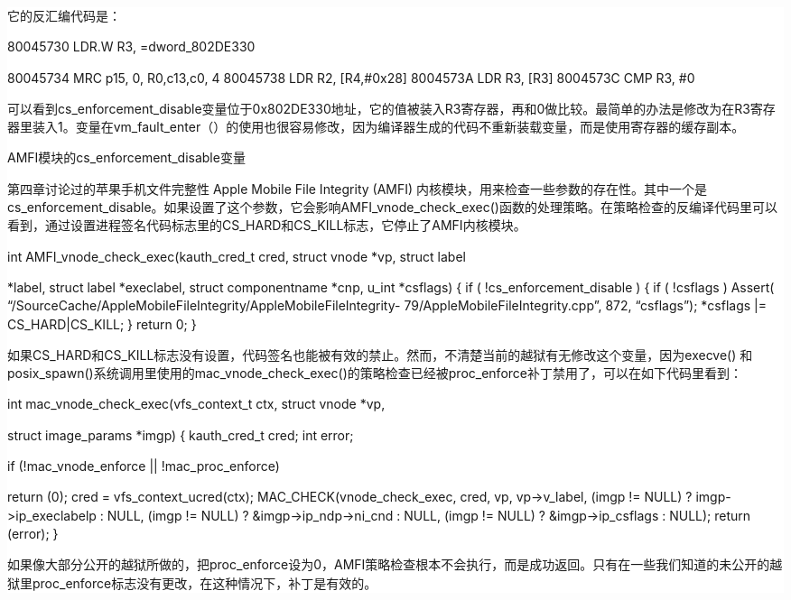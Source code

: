 它的反汇编代码是：

80045730 LDR.W R3, =dword_802DE330

80045734 MRC p15, 0, R0,c13,c0, 4
80045738 LDR R2, [R4,#0x28]
8004573A LDR R3, [R3]
8004573C CMP R3, #0

可以看到cs_enforcement_disable变量位于0x802DE330地址，它的值被装入R3寄存器，再和0做比较。最简单的办法是修改为在R3寄存器里装入1。变量在vm_fault_enter（）的使用也很容易修改，因为编译器生成的代码不重新装载变量，而是使用寄存器的缓存副本。

AMFI模块的cs_enforcement_disable变量

第四章讨论过的苹果手机文件完整性 Apple Mobile File Integrity (AMFI) 内核模块，用来检查一些参数的存在性。其中一个是cs_enforcement_disable。如果设置了这个参数，它会影响AMFI_vnode_check_exec()函数的处理策略。在策略检查的反编译代码里可以看到，通过设置进程签名代码标志里的CS_HARD和CS_KILL标志，它停止了AMFI内核模块。

int AMFI_vnode_check_exec(kauth_cred_t cred, struct vnode *vp, struct label

*label, struct label *execlabel, struct componentname *cnp, u_int *csflags)
{
if ( !cs_enforcement_disable )
{
if ( !csflags )
Assert(
“/SourceCache/AppleMobileFileIntegrity/AppleMobileFileIntegrity-
79/AppleMobileFileIntegrity.cpp”,
872,
“csflags”);
*csflags |= CS_HARD|CS_KILL;
}
return 0;
}

如果CS_HARD和CS_KILL标志没有设置，代码签名也能被有效的禁止。然而，不清楚当前的越狱有无修改这个变量，因为execve() 和 posix_spawn()系统调用里使用的mac_vnode_check_exec()的策略检查已经被proc_enforce补丁禁用了，可以在如下代码里看到：

int mac_vnode_check_exec(vfs_context_t ctx, struct vnode *vp,

struct image_params *imgp)
{
kauth_cred_t cred;
int error;

if (!mac_vnode_enforce || !mac_proc_enforce)

return (0);
cred = vfs_context_ucred(ctx);
MAC_CHECK(vnode_check_exec, cred, vp, vp->v_label,
(imgp != NULL) ? imgp->ip_execlabelp : NULL,
(imgp != NULL) ? &imgp->ip_ndp->ni_cnd : NULL,
(imgp != NULL) ? &imgp->ip_csflags : NULL);
return (error);
}

如果像大部分公开的越狱所做的，把proc_enforce设为0，AMFI策略检查根本不会执行，而是成功返回。只有在一些我们知道的未公开的越狱里proc_enforce标志没有更改，在这种情况下，补丁是有效的。
